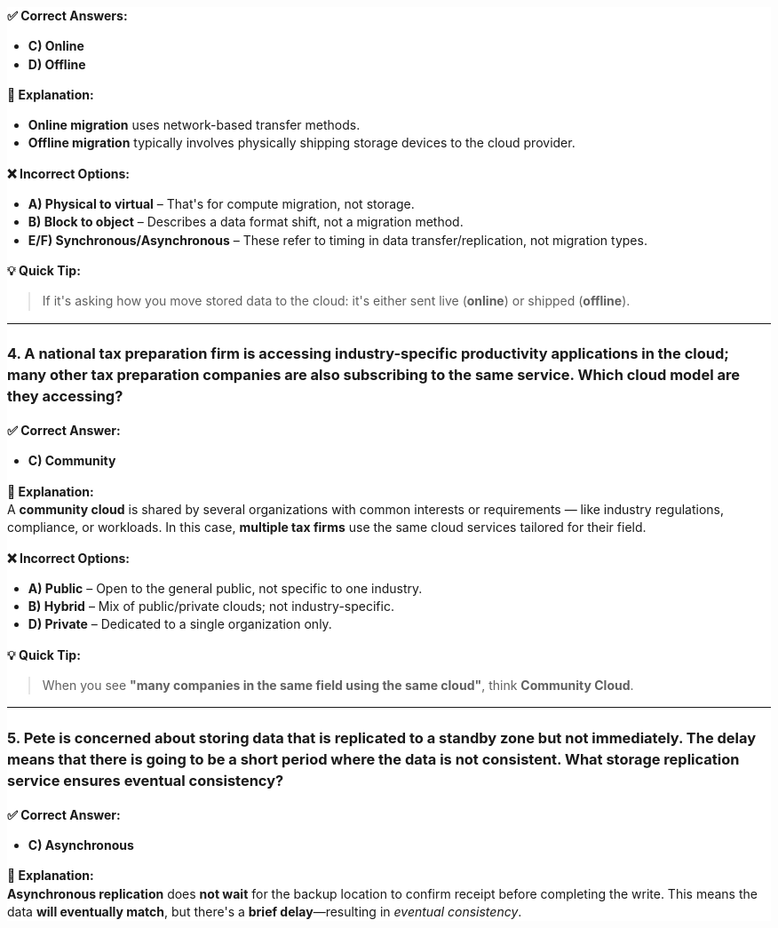 **✅ Correct Answers:**  
- **C) Online**  
- **D) Offline**

**🧠 Explanation:**  
- **Online migration** uses network-based transfer methods.
- **Offline migration** typically involves physically shipping storage devices to the cloud provider.

**❌ Incorrect Options:**  
- **A) Physical to virtual** – That's for compute migration, not storage.  
- **B) Block to object** – Describes a data format shift, not a migration method.  
- **E/F) Synchronous/Asynchronous** – These refer to timing in data transfer/replication, not migration types.

**💡 Quick Tip:**  
> If it's asking how you move stored data to the cloud: it's either sent live (**online**) or shipped (**offline**).
---
### 4. A national tax preparation firm is accessing industry-specific productivity applications in the cloud; many other tax preparation companies are also subscribing to the same service. Which cloud model are they accessing?

**✅ Correct Answer:**  
- **C) Community**

**🧠 Explanation:**  
A **community cloud** is shared by several organizations with common interests or requirements — like industry regulations, compliance, or workloads. In this case, **multiple tax firms** use the same cloud services tailored for their field.

**❌ Incorrect Options:**  
- **A) Public** – Open to the general public, not specific to one industry.  
- **B) Hybrid** – Mix of public/private clouds; not industry-specific.  
- **D) Private** – Dedicated to a single organization only.

**💡 Quick Tip:**  
> When you see **"many companies in the same field using the same cloud"**, think **Community Cloud**.
---
### 5. Pete is concerned about storing data that is replicated to a standby zone but not immediately. The delay means that there is going to be a short period where the data is not consistent. What storage replication service ensures eventual consistency?

**✅ Correct Answer:**  
- **C) Asynchronous**

**🧠 Explanation:**  
**Asynchronous replication** does **not wait** for the backup location to confirm receipt before completing the write. This means the data **will eventually match**, but there's a **brief delay**—resulting in *eventual consistency*.
